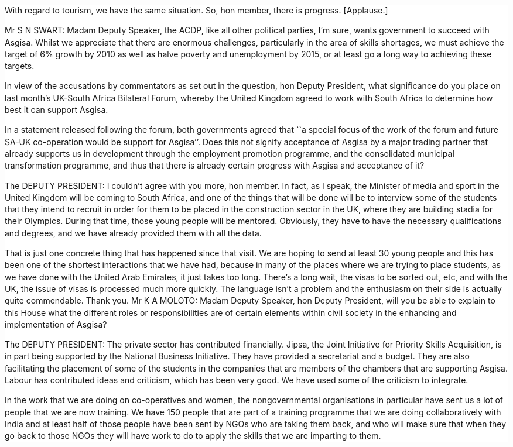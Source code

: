 With regard to tourism, we have the same situation. So, hon member, there
is progress. [Applause.]

Mr S N SWART: Madam Deputy Speaker, the ACDP, like all other political
parties, I’m sure, wants government to succeed with Asgisa. Whilst we
appreciate that there are enormous challenges, particularly in the area of
skills shortages, we must achieve the target of 6% growth by 2010 as well
as halve poverty and unemployment by 2015, or at least go a long way to
achieving these targets.

In view of the accusations by commentators as set out in the question, hon
Deputy President, what significance do you place on last month’s UK-South
Africa Bilateral Forum, whereby the United Kingdom agreed to work with
South Africa to determine how best it can support Asgisa.

In a statement released following the forum, both governments agreed that
``a special focus of the work of the forum and future SA-UK co-operation
would be support for Asgisa’’. Does this not signify acceptance of Asgisa
by a major trading partner that already supports us in development through
the employment promotion programme, and the consolidated municipal
transformation programme, and thus that there is already certain progress
with Asgisa and acceptance of it?

The DEPUTY PRESIDENT: I couldn’t agree with you more, hon member. In fact,
as I speak, the Minister of media and sport in the United Kingdom will be
coming to South Africa, and one of the things that will be done will be to
interview some of the students that they intend to recruit in order for
them to be placed in the construction sector in the UK, where they are
building stadia for their Olympics. During that time, those young people
will be mentored. Obviously, they have to have the necessary qualifications
and degrees, and we have already provided them with all the data.

That is just one concrete thing that has happened since that visit. We are
hoping to send at least 30 young people and this has been one of the
shortest interactions that we have had, because in many of the places where
we are trying to place students, as we have done with the United Arab
Emirates, it just takes too long. There’s a long wait, the visas to be
sorted out, etc, and with the UK, the issue of visas is processed much more
quickly. The language isn’t a problem and the enthusiasm on their side is
actually quite commendable. Thank you.
Mr K A MOLOTO: Madam Deputy Speaker, hon Deputy President, will you be able
to explain to this House what the different roles or responsibilities are
of certain elements within civil society in the enhancing and
implementation of Asgisa?

The DEPUTY PRESIDENT: The private sector has contributed financially.
Jipsa, the Joint Initiative for Priority Skills Acquisition, is in part
being supported by the National Business Initiative. They have provided a
secretariat and a budget. They are also facilitating the placement of some
of the students in the companies that are members of the chambers that are
supporting Asgisa. Labour has contributed ideas and criticism, which has
been very good. We have used some of the criticism to integrate.

In the work that we are doing on co-operatives and women, the
nongovernmental organisations in particular have sent us a lot of people
that we are now training. We have 150 people that are part of a training
programme that we are doing collaboratively with India and at least half of
those people have been sent by NGOs who are taking them back, and who will
make sure that when they go back to those NGOs they will have work to do to
apply the skills that we are imparting to them.
